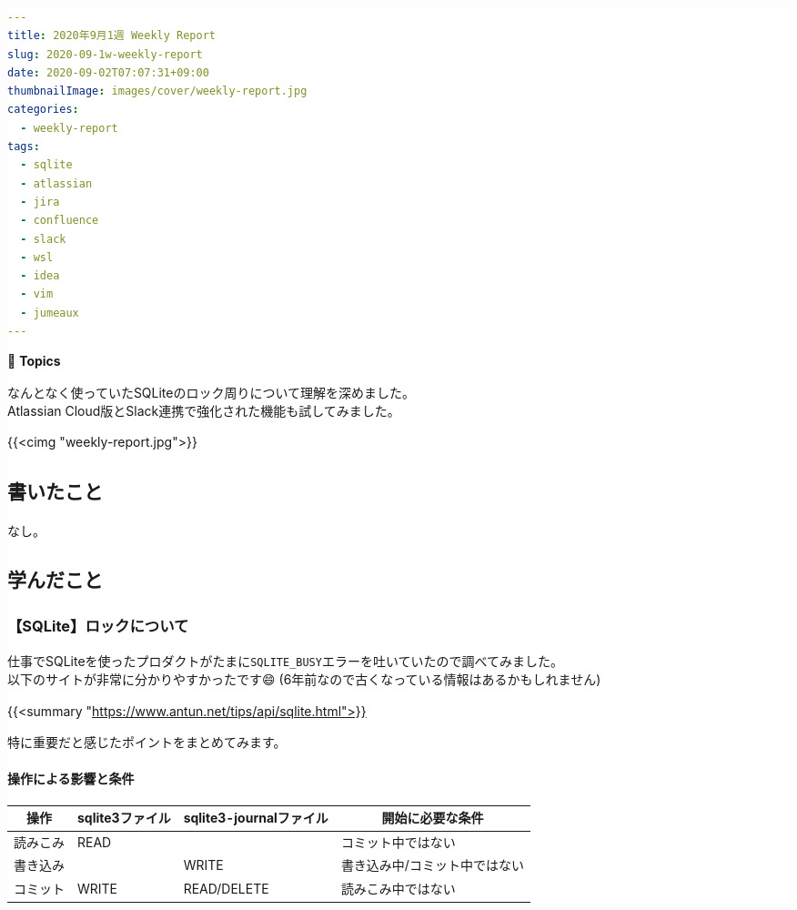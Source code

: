 ```yaml
---
title: 2020年9月1週 Weekly Report
slug: 2020-09-1w-weekly-report
date: 2020-09-02T07:07:31+09:00
thumbnailImage: images/cover/weekly-report.jpg
categories:
  - weekly-report
tags:
  - sqlite
  - atlassian
  - jira
  - confluence
  - slack
  - wsl
  - idea
  - vim
  - jumeaux
---
```


📰 **Topics**

なんとなく使っていたSQLiteのロック周りについて理解を深めました。  
Atlassian Cloud版とSlack連携で強化された機能も試してみました。



{{<cimg "weekly-report.jpg">}}




書いたこと
----------

なし。


学んだこと
----------

### 【SQLite】ロックについて

仕事でSQLiteを使ったプロダクトがたまに`SQLITE_BUSY`エラーを吐いていたので調べてみました。  
以下のサイトが非常に分かりやすかったです😄 (6年前なので古くなっている情報はあるかもしれません)

{{<summary "https://www.antun.net/tips/api/sqlite.html">}}

特に重要だと感じたポイントをまとめてみます。

#### 操作による影響と条件

| 操作     | sqlite3ファイル | sqlite3-journalファイル | 開始に必要な条件              |
| -------- | --------------- | ----------------------- | ----------------------------- |
| 読みこみ | READ            |                         | コミット中ではない            |
| 書き込み |                 | WRITE                   | 書き込み中/コミット中ではない |
| コミット | WRITE           | READ/DELETE             | 読みこみ中ではない            |
